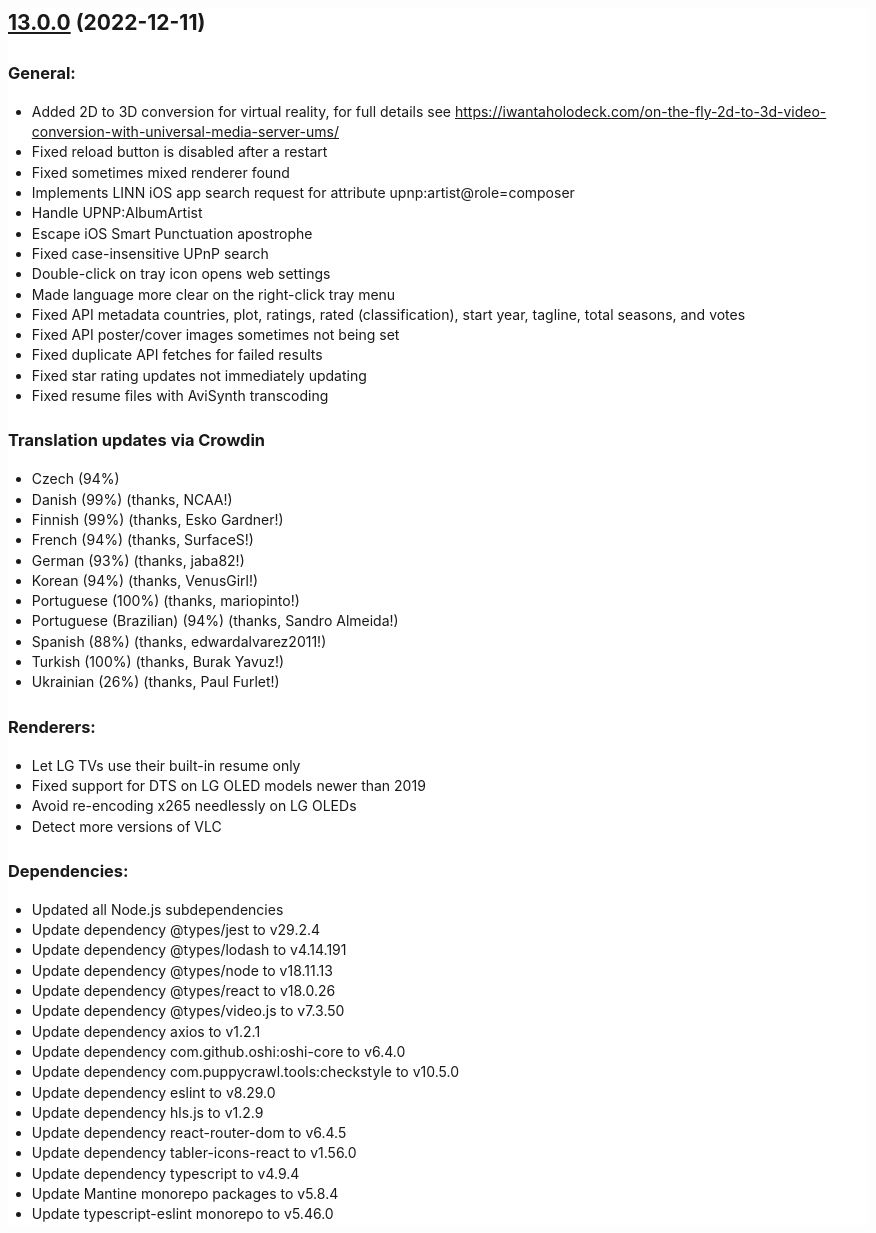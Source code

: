 ## [13.0.0](https://github.com/UniversalMediaServer/UniversalMediaServer/compare/12.0.1...13.0.0) (2022-12-11)

### General:
- Added 2D to 3D conversion for virtual reality, for full details see https://iwantaholodeck.com/on-the-fly-2d-to-3d-video-conversion-with-universal-media-server-ums/
- Fixed reload button is disabled after a restart
- Fixed sometimes mixed renderer found
- Implements LINN iOS app search request for attribute upnp:artist@role=composer
- Handle UPNP:AlbumArtist
- Escape iOS Smart Punctuation apostrophe
- Fixed case-insensitive UPnP search
- Double-click on tray icon opens web settings
- Made language more clear on the right-click tray menu
- Fixed API metadata countries, plot, ratings, rated (classification), start year, tagline, total seasons, and votes
- Fixed API poster/cover images sometimes not being set
- Fixed duplicate API fetches for failed results
- Fixed star rating updates not immediately updating
- Fixed resume files with AviSynth transcoding

### Translation updates via Crowdin
- Czech (94%)
- Danish (99%) (thanks, NCAA!)
- Finnish (99%) (thanks, Esko Gardner!)
- French (94%) (thanks, SurfaceS!)
- German (93%) (thanks, jaba82!)
- Korean (94%) (thanks, VenusGirl!)
- Portuguese (100%) (thanks, mariopinto!)
- Portuguese (Brazilian) (94%) (thanks, Sandro Almeida!)
- Spanish (88%) (thanks, edwardalvarez2011!)
- Turkish (100%) (thanks, Burak Yavuz!)
- Ukrainian (26%) (thanks, Paul Furlet!)

### Renderers:
- Let LG TVs use their built-in resume only
- Fixed support for DTS on LG OLED models newer than 2019
- Avoid re-encoding x265 needlessly on LG OLEDs
- Detect more versions of VLC

### Dependencies:
- Updated all Node.js subdependencies
- Update dependency @types/jest to v29.2.4
- Update dependency @types/lodash to v4.14.191
- Update dependency @types/node to v18.11.13
- Update dependency @types/react to v18.0.26
- Update dependency @types/video.js to v7.3.50
- Update dependency axios to v1.2.1
- Update dependency com.github.oshi:oshi-core to v6.4.0
- Update dependency com.puppycrawl.tools:checkstyle to v10.5.0
- Update dependency eslint to v8.29.0
- Update dependency hls.js to v1.2.9
- Update dependency react-router-dom to v6.4.5
- Update dependency tabler-icons-react to v1.56.0
- Update dependency typescript to v4.9.4
- Update Mantine monorepo packages to v5.8.4
- Update typescript-eslint monorepo to v5.46.0
